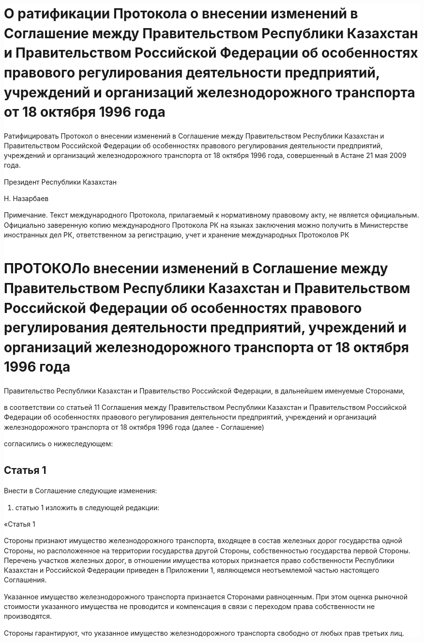 # О ратификации Протокола о внесении изменений в Соглашение между Правительством Республики Казахстан и Правительством Российской Федерации об особенностях правового регулирования деятельности предприятий, учреждений и организаций железнодорожного транспорта от 18 октября 1996 года

Ратифицировать Протокол о внесении изменений в Соглашение между Правительством Республики Казахстан и Правительством Российской Федерации об особенностях правового регулирования деятельности предприятий, учреждений и организаций железнодорожного транспорта от 18 октября 1996 года, совершенный в Астане 21 мая 2009 года.

Президент Республики Казахстан

Н. Назарбаев

Примечание. Текст международного Протокола, прилагаемый к нормативному правовому акту, не является официальным. Официально заверенную копию международного Протокола РК на языках заключения можно получить в Министерстве иностранных дел РК, ответственном за регистрацию, учет и хранение международных Протоколов РК

# ПРОТОКОЛо внесении изменений в Соглашение между Правительством Республики Казахстан и Правительством Российской Федерации об особенностях правового регулирования деятельности предприятий, учреждений и организаций железнодорожного транспорта от 18 октября 1996 года

Правительство Республики Казахстан и Правительство Российской Федерации, в дальнейшем именуемые Сторонами,

в соответствии со статьей 11 Соглашения между Правительством Республики Казахстан и Правительством Российской Федерации об особенностях правового регулирования деятельности предприятий, учреждений и организаций железнодорожного транспорта от 18 октября 1996 года (далее - Соглашение)

согласились о нижеследующем:

## Статья 1

Внести в Соглашение следующие изменения:

1) статью 1 изложить в следующей редакции:

«Статья 1

Стороны признают имущество железнодорожного транспорта, входящее в состав железных дорог государства одной Стороны, но расположенное на территории государства другой Стороны, собственностью государства первой Стороны. Перечень участков железных дорог, в отношении имущества которых признается право собственности Республики Казахстан и Российской Федерации приведен в Приложении 1, являющемся неотъемлемой частью настоящего Соглашения.

Указанное имущество железнодорожного транспорта признается Сторонами равноценным. При этом оценка рыночной стоимости указанного имущества не проводится и компенсация в связи с переходом права собственности не производятся.

Стороны гарантируют, что указанное имущество железнодорожного транспорта свободно от любых прав третьих лиц.
